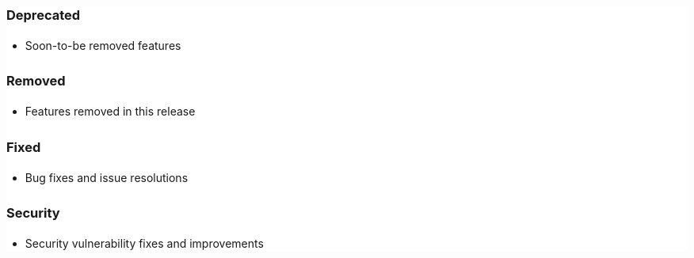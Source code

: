 ### Deprecated
- Soon-to-be removed features

### Removed
- Features removed in this release

### Fixed
- Bug fixes and issue resolutions

### Security
- Security vulnerability fixes and improvements
